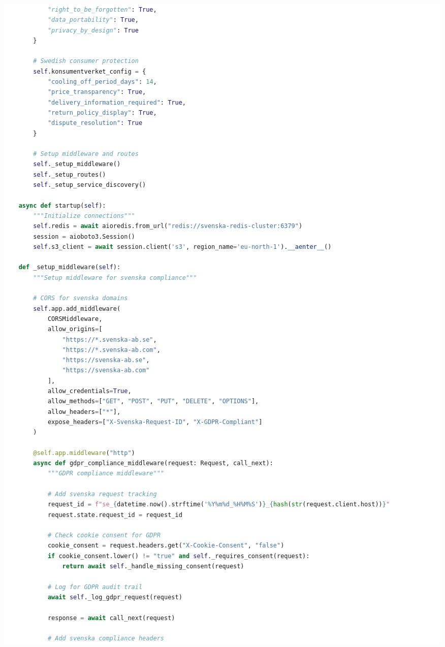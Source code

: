 ```python
            "right_to_be_forgotten": True,
            "data_portability": True,
            "privacy_by_design": True
        }
        
        # Swedish consumer protection
        self.konsumentverket_config = {
            "cooling_off_period_days": 14,
            "price_transparency": True,
            "delivery_information_required": True,
            "return_policy_display": True,
            "dispute_resolution": True
        }
        
        # Setup middleware and routes
        self._setup_middleware()
        self._setup_routes()
        self._setup_service_discovery()
        
    async def startup(self):
        """Initialize connections"""
        self.redis = await aioredis.from_url("redis://svenska-redis-cluster:6379")
        session = aioboto3.Session()
        self.s3_client = await session.client('s3', region_name='eu-north-1').__aenter__()
    
    def _setup_middleware(self):
        """Setup middleware for svenska compliance"""
        
        # CORS for svenska domains
        self.app.add_middleware(
            CORSMiddleware,
            allow_origins=[
                "https://*.svenska-ab.se",
                "https://*.svenska-ab.com", 
                "https://svenska-ab.se",
                "https://svenska-ab.com"
            ],
            allow_credentials=True,
            allow_methods=["GET", "POST", "PUT", "DELETE", "OPTIONS"],
            allow_headers=["*"],
            expose_headers=["X-Svenska-Request-ID", "X-GDPR-Compliant"]
        )
        
        @self.app.middleware("http")
        async def gdpr_compliance_middleware(request: Request, call_next):
            """GDPR compliance middleware"""
            
            # Add svenska request tracking
            request_id = f"se_{datetime.now().strftime('%Y%m%d_%H%M%S')}_{hash(str(request.client.host))}"
            request.state.request_id = request_id
            
            # Check cookie consent for GDPR
            cookie_consent = request.headers.get("X-Cookie-Consent", "false")
            if cookie_consent.lower() != "true" and self._requires_consent(request):
                return await self._handle_missing_consent(request)
            
            # Log for GDPR audit trail
            await self._log_gdpr_request(request)
            
            response = await call_next(request)
            
            # Add svenska compliance headers
```